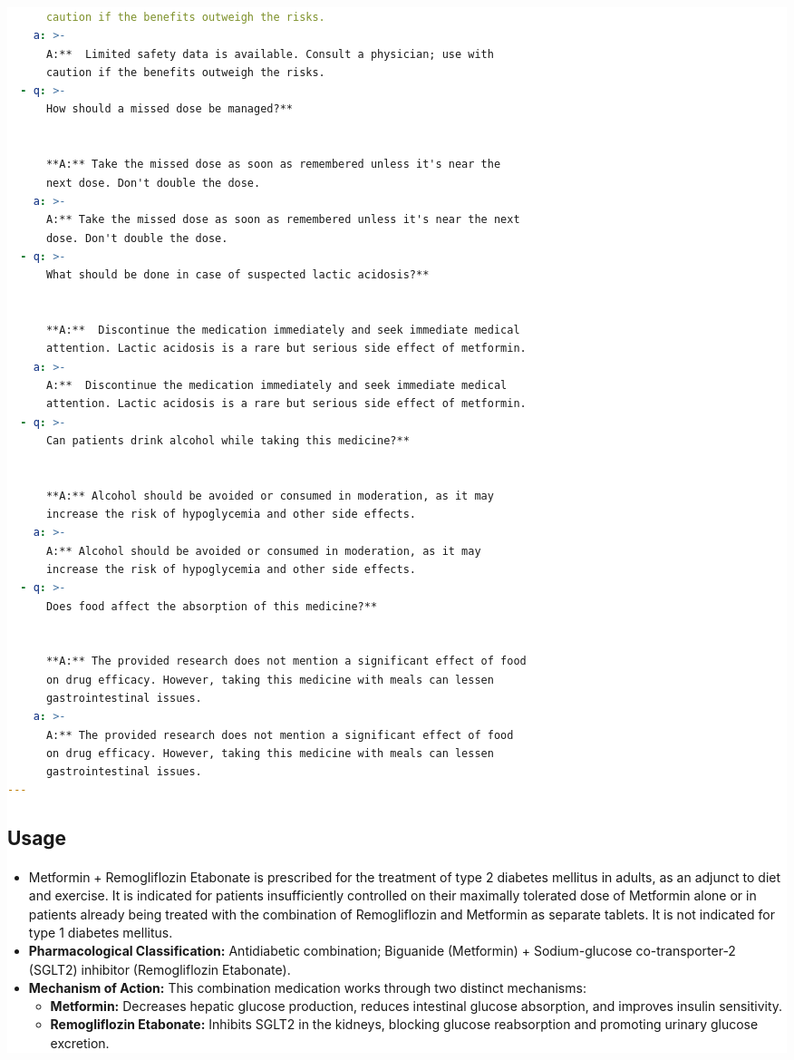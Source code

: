 ```yaml
      caution if the benefits outweigh the risks.
    a: >-
      A:**  Limited safety data is available. Consult a physician; use with
      caution if the benefits outweigh the risks.
  - q: >-
      How should a missed dose be managed?**


      **A:** Take the missed dose as soon as remembered unless it's near the
      next dose. Don't double the dose.
    a: >-
      A:** Take the missed dose as soon as remembered unless it's near the next
      dose. Don't double the dose.
  - q: >-
      What should be done in case of suspected lactic acidosis?**


      **A:**  Discontinue the medication immediately and seek immediate medical
      attention. Lactic acidosis is a rare but serious side effect of metformin.
    a: >-
      A:**  Discontinue the medication immediately and seek immediate medical
      attention. Lactic acidosis is a rare but serious side effect of metformin.
  - q: >-
      Can patients drink alcohol while taking this medicine?**


      **A:** Alcohol should be avoided or consumed in moderation, as it may
      increase the risk of hypoglycemia and other side effects.
    a: >-
      A:** Alcohol should be avoided or consumed in moderation, as it may
      increase the risk of hypoglycemia and other side effects.
  - q: >-
      Does food affect the absorption of this medicine?**


      **A:** The provided research does not mention a significant effect of food
      on drug efficacy. However, taking this medicine with meals can lessen
      gastrointestinal issues.
    a: >-
      A:** The provided research does not mention a significant effect of food
      on drug efficacy. However, taking this medicine with meals can lessen
      gastrointestinal issues.
---
```

## **Usage**

- Metformin + Remogliflozin Etabonate is prescribed for the treatment of type 2 diabetes mellitus in adults, as an adjunct to diet and exercise.  It is indicated for patients insufficiently controlled on their maximally tolerated dose of Metformin alone or in patients already being treated with the combination of Remogliflozin and Metformin as separate tablets. It is not indicated for type 1 diabetes mellitus.
- **Pharmacological Classification:** Antidiabetic combination; Biguanide (Metformin) + Sodium-glucose co-transporter-2 (SGLT2) inhibitor (Remogliflozin Etabonate).
- **Mechanism of Action:**  This combination medication works through two distinct mechanisms:
    - **Metformin:** Decreases hepatic glucose production, reduces intestinal glucose absorption, and improves insulin sensitivity.
    - **Remogliflozin Etabonate:** Inhibits SGLT2 in the kidneys, blocking glucose reabsorption and promoting urinary glucose excretion.
